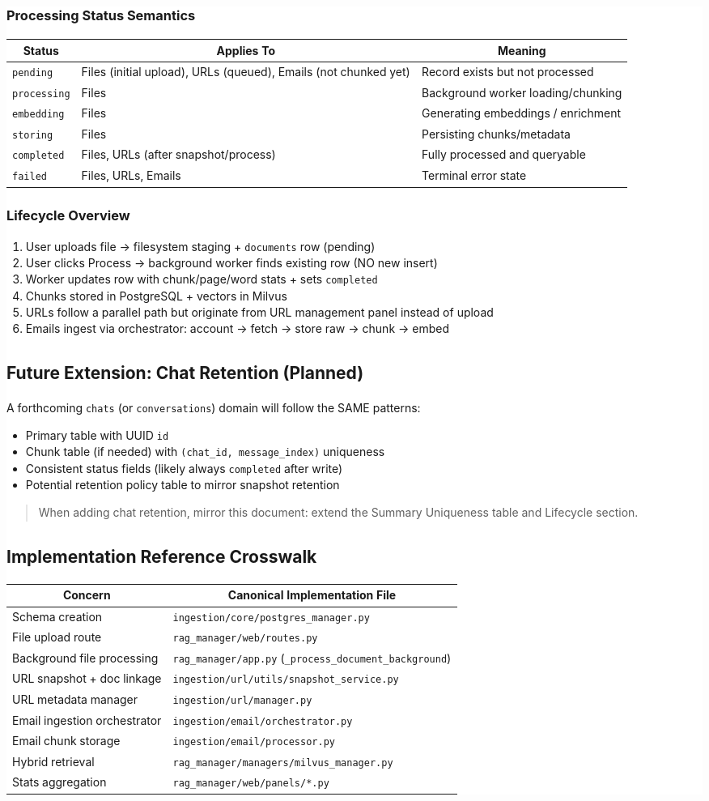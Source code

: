 ### Processing Status Semantics
| Status | Applies To | Meaning |
|--------|-----------|---------|
| `pending` | Files (initial upload), URLs (queued), Emails (not chunked yet) | Record exists but not processed |
| `processing` | Files | Background worker loading/chunking |
| `embedding` | Files | Generating embeddings / enrichment |
| `storing` | Files | Persisting chunks/metadata |
| `completed` | Files, URLs (after snapshot/process) | Fully processed and queryable |
| `failed` | Files, URLs, Emails | Terminal error state |

### Lifecycle Overview
1. User uploads file → filesystem staging + `documents` row (pending)
2. User clicks Process → background worker finds existing row (NO new insert)
3. Worker updates row with chunk/page/word stats + sets `completed`
4. Chunks stored in PostgreSQL + vectors in Milvus
5. URLs follow a parallel path but originate from URL management panel instead of upload
6. Emails ingest via orchestrator: account → fetch → store raw → chunk → embed

## Future Extension: Chat Retention (Planned)
A forthcoming `chats` (or `conversations`) domain will follow the SAME patterns:
- Primary table with UUID `id`
- Chunk table (if needed) with `(chat_id, message_index)` uniqueness
- Consistent status fields (likely always `completed` after write)
- Potential retention policy table to mirror snapshot retention

> When adding chat retention, mirror this document: extend the Summary Uniqueness table and Lifecycle section.

## Implementation Reference Crosswalk
| Concern | Canonical Implementation File |
|---------|-------------------------------|
| Schema creation | `ingestion/core/postgres_manager.py` |
| File upload route | `rag_manager/web/routes.py` |
| Background file processing | `rag_manager/app.py` (`_process_document_background`) |
| URL snapshot + doc linkage | `ingestion/url/utils/snapshot_service.py` |
| URL metadata manager | `ingestion/url/manager.py` |
| Email ingestion orchestrator | `ingestion/email/orchestrator.py` |
| Email chunk storage | `ingestion/email/processor.py` |
| Hybrid retrieval | `rag_manager/managers/milvus_manager.py` |
| Stats aggregation | `rag_manager/web/panels/*.py` |
